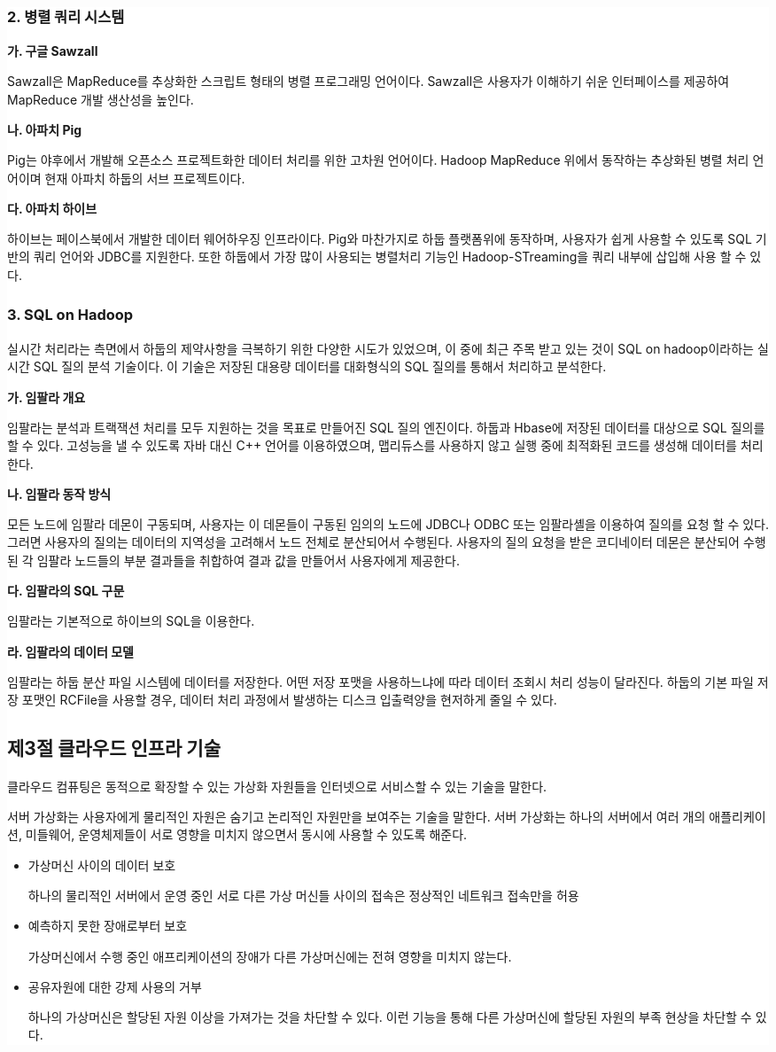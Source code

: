 ### 2. 병렬 쿼리 시스템

**가. 구글 Sawzall**

  Sawzall은 MapReduce를 추상화한 스크립트 형태의 병렬 프로그래밍 언어이다. Sawzall은 사용자가 이해하기 쉬운 인터페이스를 제공하여 MapReduce 개발 생산성을 높인다.

**나. 아파치 Pig**

  Pig는 야후에서 개발해 오픈소스 프로젝트화한 데이터 처리를 위한 고차원 언어이다. Hadoop MapReduce 위에서 동작하는 추상화된 병렬 처리 언어이며 현재 아파치 하둡의 서브 프로젝트이다.

**다. 아파치 하이브**

  하이브는 페이스북에서 개발한 데이터 웨어하우징 인프라이다. Pig와 마찬가지로 하둡 플랫폼위에 동작하며, 사용자가 쉽게 사용할 수 있도록 SQL 기반의 쿼리 언어와 JDBC를 지원한다. 또한 하둡에서 가장 많이 사용되는 병렬처리 기능인 Hadoop-STreaming을 쿼리 내부에 삽입해 사용 할 수 있다.

### 3. SQL on Hadoop

  실시간 처리라는 측면에서 하둡의 제약사항을 극복하기 위한 다양한 시도가 있었으며, 이 중에 최근 주목 받고 있는 것이 SQL on hadoop이라하는 실시간 SQL 질의 분석 기술이다. 이 기술은 저장된 대용량 데이터를 대화형식의 SQL 질의를 통해서 처리하고 분석한다.

**가. 임팔라 개요**

  임팔라는 분석과 트랙잭션 처리를 모두 지원하는 것을 목표로 만들어진 SQL 질의 엔진이다. 하둡과 Hbase에 저장된 데이터를 대상으로 SQL 질의를 할 수 있다. 고성능을 낼 수 있도록 자바 대신 C++ 언어를 이용하였으며, 맵리듀스를 사용하지 않고 실행 중에 최적화된 코드를 생성해 데이터를 처리한다.

**나. 임팔라 동작 방식**

  모든 노드에 임팔라 데몬이 구동되며, 사용자는 이 데몬들이 구동된 임의의 노드에 JDBC나 ODBC 또는 임팔라셸을 이용하여 질의를 요청 할 수 있다. 그러면 사용자의 질의는 데이터의 지역성을 고려해서 노드 전체로 분산되어서 수행된다. 사용자의 질의 요청을 받은 코디네이터 데몬은 분산되어 수행된 각 임팔라 노드들의 부분 결과들을 취합하여 결과 값을 만들어서 사용자에게 제공한다.

**다. 임팔라의 SQL 구문**

  임팔라는 기본적으로 하이브의 SQL을 이용한다.

**라. 임팔라의 데이터 모델**

  임팔라는 하둡 분산 파일 시스템에 데이터를 저장한다. 어떤 저장 포맷을 사용하느냐에 따라 데이터 조회시 처리 성능이 달라진다. 하둡의 기본 파일 저장 포맷인 RCFile을 사용할 경우, 데이터 처리 과정에서 발생하는 디스크 입출력양을 현저하게 줄일  수 있다.

## 제3절 클라우드 인프라 기술

클라우드 컴퓨팅은 동적으로 확장할 수 있는 가상화 자원들을 인터넷으로 서비스할 수 있는 기술을 말한다.

서버 가상화는 사용자에게 물리적인 자원은 숨기고 논리적인 자원만을 보여주는 기술을 말한다. 서버 가상화는 하나의 서버에서 여러 개의 애플리케이션, 미들웨어, 운영체제들이 서로 영향을 미치지 않으면서 동시에 사용할 수 있도록 해준다.

- 가상머신 사이의 데이터 보호
  
  하나의 물리적인 서버에서 운영 중인 서로 다른 가상 머신들 사이의 접속은 정상적인 네트워크 접속만을 허용

- 예측하지 못한 장애로부터 보호
  
  가상머신에서 수행 중인 애프리케이션의 장애가 다른 가상머신에는 전혀 영향을 미치지 않는다.

- 공유자원에 대한 강제 사용의 거부
  
  하나의 가상머신은 할당된 자원 이상을 가져가는 것을 차단할 수 있다. 이런 기능을 통해 다른 가상머신에 할당된 자원의 부족 현상을 차단할 수 있다.
